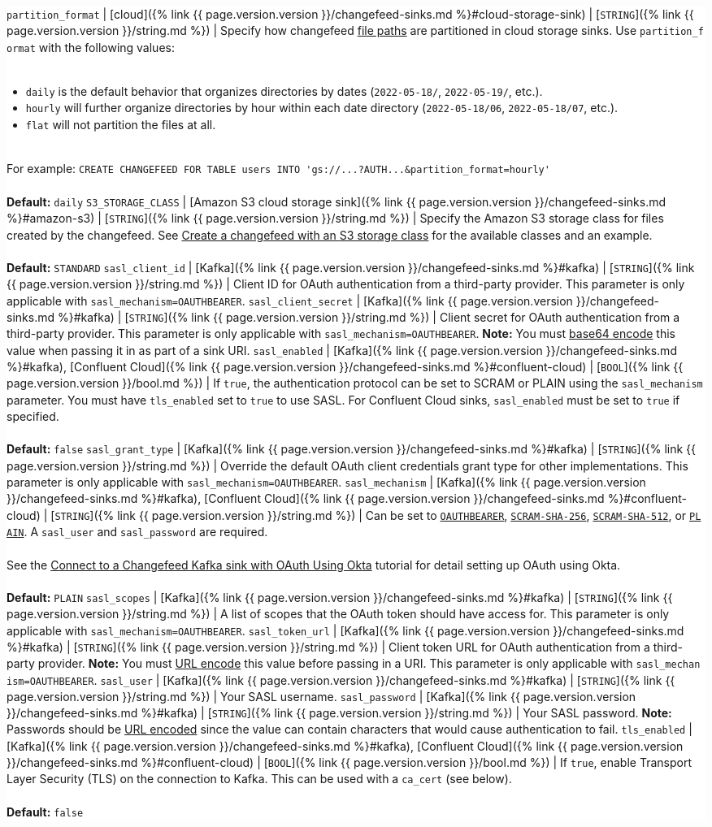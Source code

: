 <a name="partition-format"></a>`partition_format` | [cloud]({% link {{ page.version.version }}/changefeed-sinks.md %}#cloud-storage-sink) | [`STRING`]({% link {{ page.version.version }}/string.md %}) | Specify how changefeed [file paths](#general-file-format) are partitioned in cloud storage sinks. Use `partition_format` with the following values: <br><br><ul><li>`daily` is the default behavior that organizes directories by dates (`2022-05-18/`, `2022-05-19/`, etc.).</li><li>`hourly` will further organize directories by hour within each date directory (`2022-05-18/06`, `2022-05-18/07`, etc.).</li><li>`flat` will not partition the files at all.</ul><br>For example: `CREATE CHANGEFEED FOR TABLE users INTO 'gs://...?AUTH...&partition_format=hourly'` <br><br> **Default:** `daily`
`S3_STORAGE_CLASS` | [Amazon S3 cloud storage sink]({% link {{ page.version.version }}/changefeed-sinks.md %}#amazon-s3) | [`STRING`]({% link {{ page.version.version }}/string.md %}) | Specify the Amazon S3 storage class for files created by the changefeed. See [Create a changefeed with an S3 storage class](#create-a-changefeed-with-an-s3-storage-class) for the available classes and an example. <br><br>**Default:** `STANDARD`
`sasl_client_id`   | [Kafka]({% link {{ page.version.version }}/changefeed-sinks.md %}#kafka) | [`STRING`]({% link {{ page.version.version }}/string.md %}) | Client ID for OAuth authentication from a third-party provider. This parameter is only applicable with `sasl_mechanism=OAUTHBEARER`.
`sasl_client_secret` | [Kafka]({% link {{ page.version.version }}/changefeed-sinks.md %}#kafka) | [`STRING`]({% link {{ page.version.version }}/string.md %}) | Client secret for OAuth authentication from a third-party provider. This parameter is only applicable with `sasl_mechanism=OAUTHBEARER`. **Note:** You must [base64 encode](https://www.base64encode.org/) this value when passing it in as part of a sink URI.
`sasl_enabled`     | [Kafka]({% link {{ page.version.version }}/changefeed-sinks.md %}#kafka), [Confluent Cloud]({% link {{ page.version.version }}/changefeed-sinks.md %}#confluent-cloud) | [`BOOL`]({% link {{ page.version.version }}/bool.md %})                 | If `true`, the authentication protocol can be set to SCRAM or PLAIN using the `sasl_mechanism` parameter. You must have `tls_enabled` set to `true` to use SASL. For Confluent Cloud sinks, `sasl_enabled` must be set to `true` if specified.<br><br> **Default:** `false`
`sasl_grant_type` | [Kafka]({% link {{ page.version.version }}/changefeed-sinks.md %}#kafka) | [`STRING`]({% link {{ page.version.version }}/string.md %}) | Override the default OAuth client credentials grant type for other implementations. This parameter is only applicable with `sasl_mechanism=OAUTHBEARER`.
`sasl_mechanism`   | [Kafka]({% link {{ page.version.version }}/changefeed-sinks.md %}#kafka), [Confluent Cloud]({% link {{ page.version.version }}/changefeed-sinks.md %}#confluent-cloud) | [`STRING`]({% link {{ page.version.version }}/string.md %})             | Can be set to [`OAUTHBEARER`](https://docs.confluent.io/platform/current/kafka/authentication_sasl/authentication_sasl_oauth.html),  [`SCRAM-SHA-256`](https://docs.confluent.io/platform/current/kafka/authentication_sasl/authentication_sasl_scram.html), [`SCRAM-SHA-512`](https://docs.confluent.io/platform/current/kafka/authentication_sasl/authentication_sasl_scram.html), or [`PLAIN`](https://docs.confluent.io/current/kafka/authentication_sasl/authentication_sasl_plain.html). A `sasl_user` and `sasl_password` are required.<br><br>See the [Connect to a Changefeed Kafka sink with OAuth Using Okta](connect-to-a-changefeed-kafka-sink-with-oauth-using-okta.html) tutorial for detail setting up OAuth using Okta. <br><br> **Default:** `PLAIN`
`sasl_scopes` | [Kafka]({% link {{ page.version.version }}/changefeed-sinks.md %}#kafka) | [`STRING`]({% link {{ page.version.version }}/string.md %}) | A list of scopes that the OAuth token should have access for. This parameter is only applicable with `sasl_mechanism=OAUTHBEARER`.
`sasl_token_url` | [Kafka]({% link {{ page.version.version }}/changefeed-sinks.md %}#kafka) | [`STRING`]({% link {{ page.version.version }}/string.md %}) | Client token URL for OAuth authentication from a third-party provider. **Note:** You must [URL encode](https://www.urlencoder.org/) this value before passing in a URI. This parameter is only applicable with `sasl_mechanism=OAUTHBEARER`.
`sasl_user`        | [Kafka]({% link {{ page.version.version }}/changefeed-sinks.md %}#kafka) | [`STRING`]({% link {{ page.version.version }}/string.md %}) | Your SASL username.
`sasl_password`    | [Kafka]({% link {{ page.version.version }}/changefeed-sinks.md %}#kafka)                               | [`STRING`]({% link {{ page.version.version }}/string.md %})             | Your SASL password. **Note:** Passwords should be [URL encoded](https://wikipedia.org/wiki/Percent-encoding) since the value can contain characters that would cause authentication to fail.
`tls_enabled`      | [Kafka]({% link {{ page.version.version }}/changefeed-sinks.md %}#kafka), [Confluent Cloud]({% link {{ page.version.version }}/changefeed-sinks.md %}#confluent-cloud) | [`BOOL`]({% link {{ page.version.version }}/bool.md %})                 | If `true`, enable Transport Layer Security (TLS) on the connection to Kafka. This can be used with a `ca_cert` (see below). <br><br>**Default:** `false`